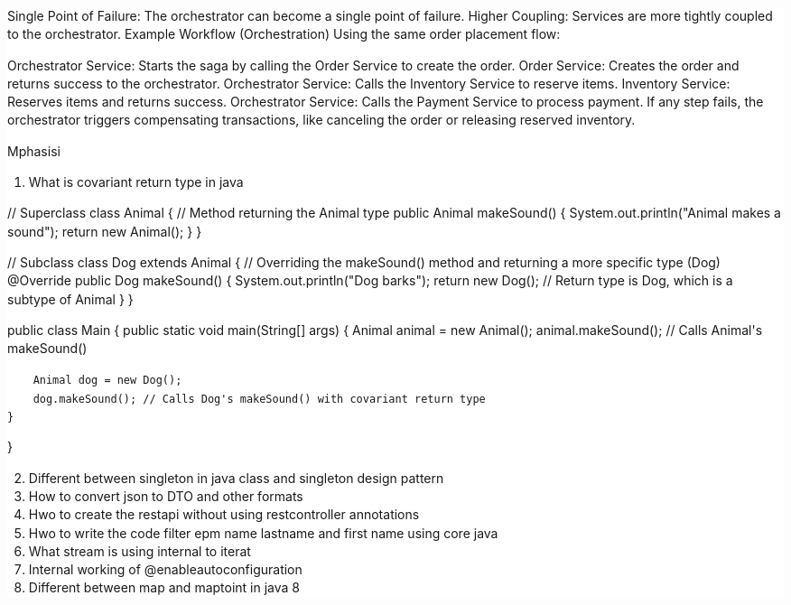 Single Point of Failure: The orchestrator can become a single point of failure.
Higher Coupling: Services are more tightly coupled to the orchestrator.
Example Workflow (Orchestration)
Using the same order placement flow:

Orchestrator Service: Starts the saga by calling the Order Service to create the order.
Order Service: Creates the order and returns success to the orchestrator.
Orchestrator Service: Calls the Inventory Service to reserve items.
Inventory Service: Reserves items and returns success.
Orchestrator Service: Calls the Payment Service to process payment.
If any step fails, the orchestrator triggers compensating transactions, like canceling the order or releasing reserved inventory.


Mphasisi

1. What is covariant return type in java 

// Superclass
class Animal {
    // Method returning the Animal type
    public Animal makeSound() {
        System.out.println("Animal makes a sound");
        return new Animal();
    }
}

// Subclass
class Dog extends Animal {
    // Overriding the makeSound() method and returning a more specific type (Dog)
    @Override
    public Dog makeSound() {
        System.out.println("Dog barks");
        return new Dog(); // Return type is Dog, which is a subtype of Animal
    }
}

public class Main {
    public static void main(String[] args) {
        Animal animal = new Animal();
        animal.makeSound(); // Calls Animal's makeSound()

        Animal dog = new Dog();
        dog.makeSound(); // Calls Dog's makeSound() with covariant return type
    }
}

2. Different between singleton in java class and singleton design pattern 
3. How to convert json to DTO and other formats 
4. Hwo to create the restapi without using restcontroller annotations 
5. Hwo to write the code filter epm name lastname and first name using core java 
6. What stream is using internal to iterat 
7. Internal working of @enableautoconfiguration
8. Different between map and maptoint in java 8

